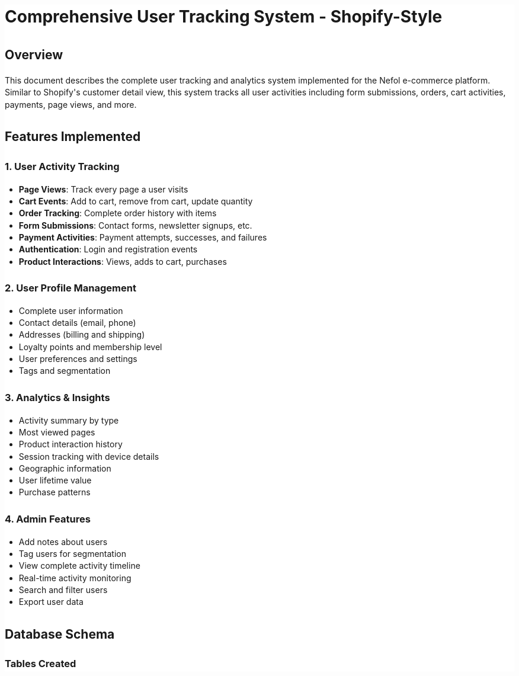 # Comprehensive User Tracking System - Shopify-Style

## Overview
This document describes the complete user tracking and analytics system implemented for the Nefol e-commerce platform. Similar to Shopify's customer detail view, this system tracks all user activities including form submissions, orders, cart activities, payments, page views, and more.

## Features Implemented

### 1. **User Activity Tracking**
- **Page Views**: Track every page a user visits
- **Cart Events**: Add to cart, remove from cart, update quantity
- **Order Tracking**: Complete order history with items
- **Form Submissions**: Contact forms, newsletter signups, etc.
- **Payment Activities**: Payment attempts, successes, and failures
- **Authentication**: Login and registration events
- **Product Interactions**: Views, adds to cart, purchases

### 2. **User Profile Management**
- Complete user information
- Contact details (email, phone)
- Addresses (billing and shipping)
- Loyalty points and membership level
- User preferences and settings
- Tags and segmentation

### 3. **Analytics & Insights**
- Activity summary by type
- Most viewed pages
- Product interaction history
- Session tracking with device details
- Geographic information
- User lifetime value
- Purchase patterns

### 4. **Admin Features**
- Add notes about users
- Tag users for segmentation
- View complete activity timeline
- Real-time activity monitoring
- Search and filter users
- Export user data

## Database Schema

### Tables Created

